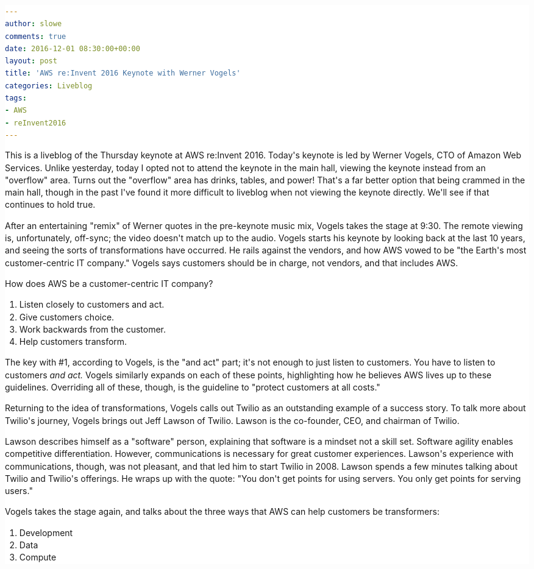 ```yaml
---
author: slowe
comments: true
date: 2016-12-01 08:30:00+00:00
layout: post
title: 'AWS re:Invent 2016 Keynote with Werner Vogels'
categories: Liveblog
tags:
- AWS
- reInvent2016
---
```


This is a liveblog of the Thursday keynote at AWS re:Invent 2016. Today's keynote is led by Werner Vogels, CTO of Amazon Web Services. Unlike yesterday, today I opted not to attend the keynote in the main hall, viewing the keynote instead from an "overflow" area. Turns out the "overflow" area has drinks, tables, and power! That's a far better option that being crammed in the main hall, though in the past I've found it more difficult to liveblog when not viewing the keynote directly. We'll see if that continues to hold true.

After an entertaining "remix" of Werner quotes in the pre-keynote music mix, Vogels takes the stage at 9:30. The remote viewing is, unfortunately, off-sync; the video doesn't match up to the audio. Vogels starts his keynote by looking back at the last 10 years, and seeing the sorts of transformations have occurred. He rails against the vendors, and how AWS vowed to be "the Earth's most customer-centric IT company." Vogels says customers should be in charge, not vendors, and that includes AWS.

How does AWS be a customer-centric IT company?

1. Listen closely to customers and act.
2. Give customers choice.
3. Work backwards from the customer.
4. Help customers transform.

The key with #1, according to Vogels, is the "and act" part; it's not enough to just listen to customers. You have to listen to customers _and act._ Vogels similarly expands on each of these points, highlighting how he believes AWS lives up to these guidelines. Overriding all of these, though, is the guideline to "protect customers at all costs."

Returning to the idea of transformations, Vogels calls out Twilio as an outstanding example of a success story. To talk more about Twilio's journey, Vogels brings out Jeff Lawson of Twilio. Lawson is the co-founder, CEO, and chairman of Twilio.

Lawson describes himself as a "software" person, explaining that software is a mindset not a skill set. Software agility enables competitive differentiation. However, communications is necessary for great customer experiences. Lawson's experience with communications, though, was not pleasant, and that led him to start Twilio in 2008. Lawson spends a few minutes talking about Twilio and Twilio's offerings. He wraps up with the quote: "You don't get points for using servers. You only get points for serving users."

Vogels takes the stage again, and talks about the three ways that AWS can help customers be transformers:

1. Development
2. Data
3. Compute
